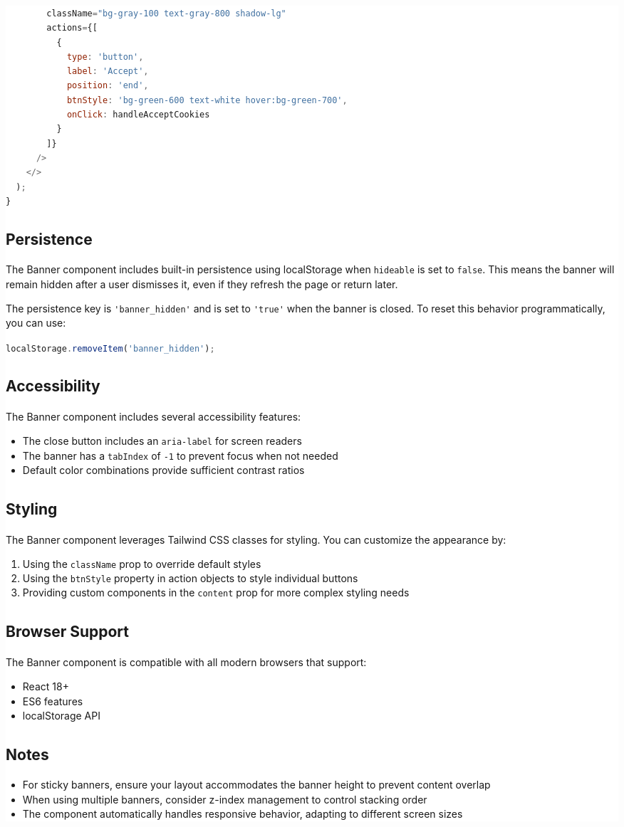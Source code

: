 ```jsx
        className="bg-gray-100 text-gray-800 shadow-lg"
        actions={[
          {
            type: 'button',
            label: 'Accept',
            position: 'end',
            btnStyle: 'bg-green-600 text-white hover:bg-green-700',
            onClick: handleAcceptCookies
          }
        ]}
      />
    </>
  );
}
```

## Persistence

The Banner component includes built-in persistence using localStorage when `hideable` is set to `false`. This means the banner will remain hidden after a user dismisses it, even if they refresh the page or return later.

The persistence key is `'banner_hidden'` and is set to `'true'` when the banner is closed. To reset this behavior programmatically, you can use:

```javascript
localStorage.removeItem('banner_hidden');
```

## Accessibility

The Banner component includes several accessibility features:

- The close button includes an `aria-label` for screen readers
- The banner has a `tabIndex` of `-1` to prevent focus when not needed
- Default color combinations provide sufficient contrast ratios

## Styling

The Banner component leverages Tailwind CSS classes for styling. You can customize the appearance by:

1. Using the `className` prop to override default styles
2. Using the `btnStyle` property in action objects to style individual buttons
3. Providing custom components in the `content` prop for more complex styling needs

## Browser Support

The Banner component is compatible with all modern browsers that support:

- React 18+
- ES6 features
- localStorage API

## Notes

- For sticky banners, ensure your layout accommodates the banner height to prevent content overlap
- When using multiple banners, consider z-index management to control stacking order
- The component automatically handles responsive behavior, adapting to different screen sizes